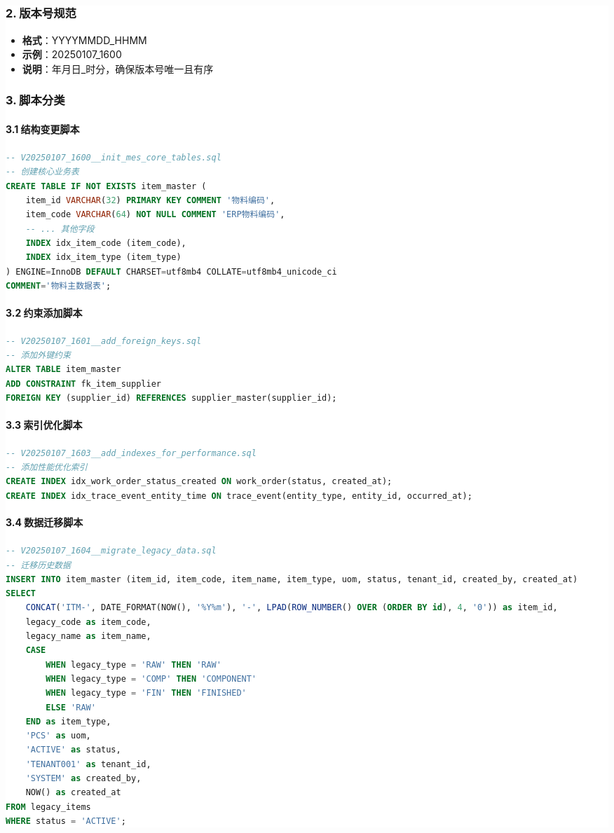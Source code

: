 ### 2. 版本号规范
- **格式**：YYYYMMDD_HHMM
- **示例**：20250107_1600
- **说明**：年月日_时分，确保版本号唯一且有序

### 3. 脚本分类

#### 3.1 结构变更脚本
```sql
-- V20250107_1600__init_mes_core_tables.sql
-- 创建核心业务表
CREATE TABLE IF NOT EXISTS item_master (
    item_id VARCHAR(32) PRIMARY KEY COMMENT '物料编码',
    item_code VARCHAR(64) NOT NULL COMMENT 'ERP物料编码',
    -- ... 其他字段
    INDEX idx_item_code (item_code),
    INDEX idx_item_type (item_type)
) ENGINE=InnoDB DEFAULT CHARSET=utf8mb4 COLLATE=utf8mb4_unicode_ci
COMMENT='物料主数据表';
```

#### 3.2 约束添加脚本
```sql
-- V20250107_1601__add_foreign_keys.sql
-- 添加外键约束
ALTER TABLE item_master 
ADD CONSTRAINT fk_item_supplier 
FOREIGN KEY (supplier_id) REFERENCES supplier_master(supplier_id);
```

#### 3.3 索引优化脚本
```sql
-- V20250107_1603__add_indexes_for_performance.sql
-- 添加性能优化索引
CREATE INDEX idx_work_order_status_created ON work_order(status, created_at);
CREATE INDEX idx_trace_event_entity_time ON trace_event(entity_type, entity_id, occurred_at);
```

#### 3.4 数据迁移脚本
```sql
-- V20250107_1604__migrate_legacy_data.sql
-- 迁移历史数据
INSERT INTO item_master (item_id, item_code, item_name, item_type, uom, status, tenant_id, created_by, created_at)
SELECT 
    CONCAT('ITM-', DATE_FORMAT(NOW(), '%Y%m'), '-', LPAD(ROW_NUMBER() OVER (ORDER BY id), 4, '0')) as item_id,
    legacy_code as item_code,
    legacy_name as item_name,
    CASE 
        WHEN legacy_type = 'RAW' THEN 'RAW'
        WHEN legacy_type = 'COMP' THEN 'COMPONENT'
        WHEN legacy_type = 'FIN' THEN 'FINISHED'
        ELSE 'RAW'
    END as item_type,
    'PCS' as uom,
    'ACTIVE' as status,
    'TENANT001' as tenant_id,
    'SYSTEM' as created_by,
    NOW() as created_at
FROM legacy_items 
WHERE status = 'ACTIVE';
```
